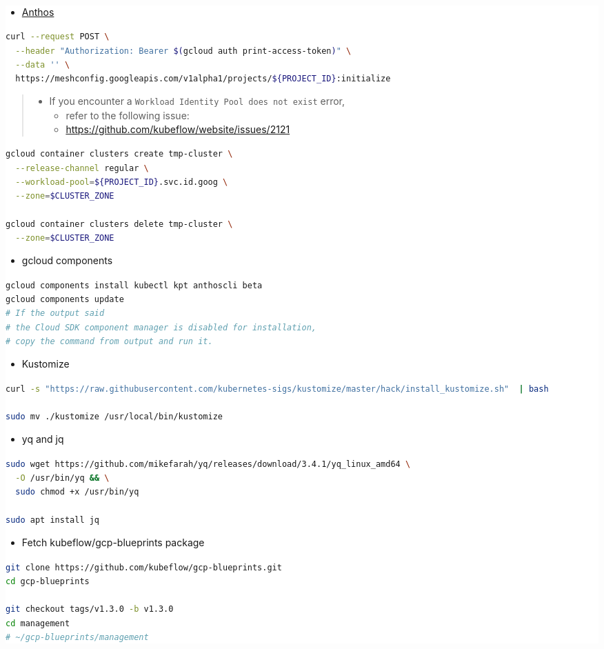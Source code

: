 * [Anthos](https://cloud.google.com/anthos)

```zsh
curl --request POST \
  --header "Authorization: Bearer $(gcloud auth print-access-token)" \
  --data '' \
  https://meshconfig.googleapis.com/v1alpha1/projects/${PROJECT_ID}:initialize
```

> * If you encounter a `Workload Identity Pool does not exist` error,
>   - refer to the following issue:
>   - https://github.com/kubeflow/website/issues/2121

```zsh
gcloud container clusters create tmp-cluster \
  --release-channel regular \
  --workload-pool=${PROJECT_ID}.svc.id.goog \
  --zone=$CLUSTER_ZONE

gcloud container clusters delete tmp-cluster \
  --zone=$CLUSTER_ZONE
```

* gcloud components

```zsh
gcloud components install kubectl kpt anthoscli beta
gcloud components update
# If the output said
# the Cloud SDK component manager is disabled for installation,
# copy the command from output and run it.
```

* Kustomize

```zsh
curl -s "https://raw.githubusercontent.com/kubernetes-sigs/kustomize/master/hack/install_kustomize.sh"  | bash

sudo mv ./kustomize /usr/local/bin/kustomize
```

* yq and jq

```zsh
sudo wget https://github.com/mikefarah/yq/releases/download/3.4.1/yq_linux_amd64 \
  -O /usr/bin/yq && \
  sudo chmod +x /usr/bin/yq

sudo apt install jq
```

* Fetch kubeflow/gcp-blueprints package

```zsh
git clone https://github.com/kubeflow/gcp-blueprints.git
cd gcp-blueprints

git checkout tags/v1.3.0 -b v1.3.0
cd management
# ~/gcp-blueprints/management
```
